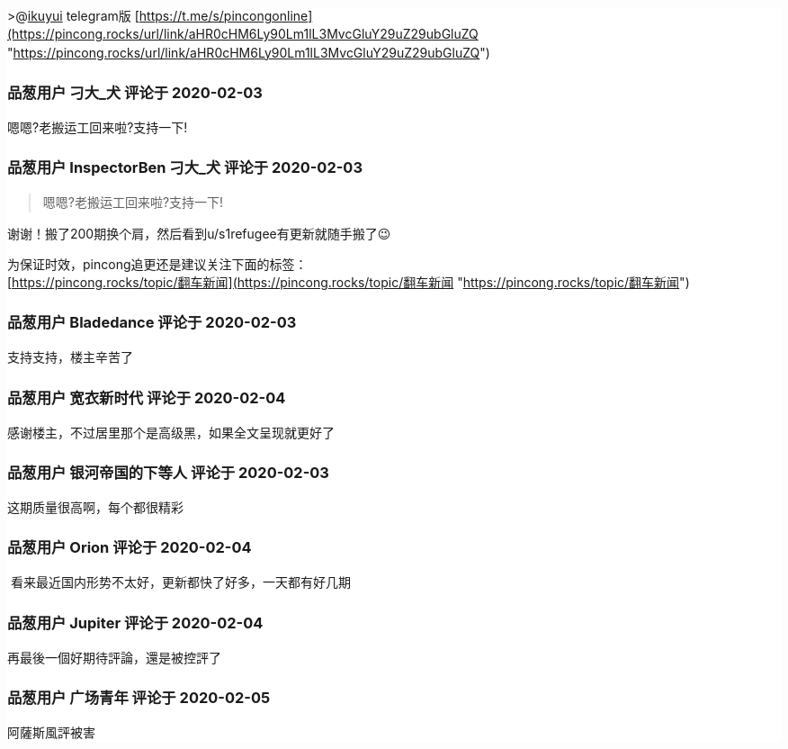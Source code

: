 \>@[ikuyui](https://pincong.rocks/people/ikuyui "https://pincong.rocks/people/ikuyui") telegram版  
[https://t.me/s/pincongonline](https://pincong.rocks/url/link/aHR0cHM6Ly90Lm1lL3MvcGluY29uZ29ubGluZQ "https://pincong.rocks/url/link/aHR0cHM6Ly90Lm1lL3MvcGluY29uZ29ubGluZQ")

            
### 品葱用户 **刁大_犬** 评论于 2020-02-03
        
嗯嗯?老搬运工回来啦?支持一下!
        


            
### 品葱用户 **InspectorBen 刁大_犬** 评论于 2020-02-03
        
> 嗯嗯?老搬运工回来啦?支持一下!

  
谢谢！搬了200期换个肩，然后看到u/s1refugee有更新就随手搬了😉  
  
为保证时效，pincong追更还是建议关注下面的标签：  
[https://pincong.rocks/topic/翻车新闻](https://pincong.rocks/topic/翻车新闻 "https://pincong.rocks/topic/翻车新闻")
        


            
### 品葱用户 **Bladedance** 评论于 2020-02-03
        
支持支持，楼主辛苦了
        


            
### 品葱用户 **宽衣新时代** 评论于 2020-02-04
        
感谢楼主，不过居里那个是高级黑，如果全文呈现就更好了
        


            
### 品葱用户 **银河帝国的下等人** 评论于 2020-02-03
        
这期质量很高啊，每个都很精彩
        


            
### 品葱用户 **Orion** 评论于 2020-02-04
        
 看来最近国内形势不太好，更新都快了好多，一天都有好几期
        


            
### 品葱用户 **Jupiter** 评论于 2020-02-04
        
再最後一個好期待評論，還是被控評了
        


            
### 品葱用户 **广场青年** 评论于 2020-02-05
        
阿薩斯風評被害
        
